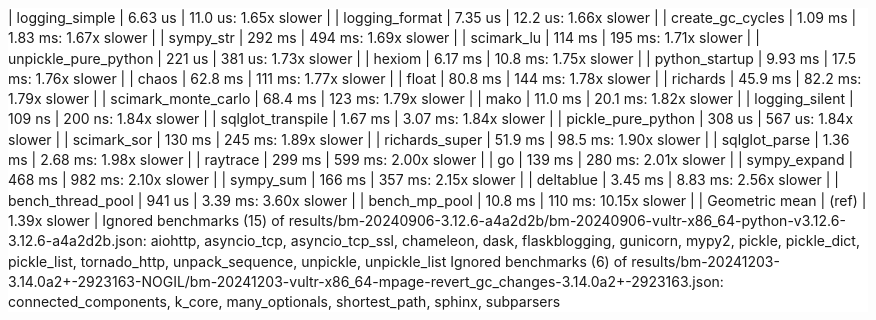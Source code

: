 | logging_simple             | 6.63 us                                                | 11.0 us: 1.65x slower                                              |
| logging_format             | 7.35 us                                                | 12.2 us: 1.66x slower                                              |
| create_gc_cycles           | 1.09 ms                                                | 1.83 ms: 1.67x slower                                              |
| sympy_str                  | 292 ms                                                 | 494 ms: 1.69x slower                                               |
| scimark_lu                 | 114 ms                                                 | 195 ms: 1.71x slower                                               |
| unpickle_pure_python       | 221 us                                                 | 381 us: 1.73x slower                                               |
| hexiom                     | 6.17 ms                                                | 10.8 ms: 1.75x slower                                              |
| python_startup             | 9.93 ms                                                | 17.5 ms: 1.76x slower                                              |
| chaos                      | 62.8 ms                                                | 111 ms: 1.77x slower                                               |
| float                      | 80.8 ms                                                | 144 ms: 1.78x slower                                               |
| richards                   | 45.9 ms                                                | 82.2 ms: 1.79x slower                                              |
| scimark_monte_carlo        | 68.4 ms                                                | 123 ms: 1.79x slower                                               |
| mako                       | 11.0 ms                                                | 20.1 ms: 1.82x slower                                              |
| logging_silent             | 109 ns                                                 | 200 ns: 1.84x slower                                               |
| sqlglot_transpile          | 1.67 ms                                                | 3.07 ms: 1.84x slower                                              |
| pickle_pure_python         | 308 us                                                 | 567 us: 1.84x slower                                               |
| scimark_sor                | 130 ms                                                 | 245 ms: 1.89x slower                                               |
| richards_super             | 51.9 ms                                                | 98.5 ms: 1.90x slower                                              |
| sqlglot_parse              | 1.36 ms                                                | 2.68 ms: 1.98x slower                                              |
| raytrace                   | 299 ms                                                 | 599 ms: 2.00x slower                                               |
| go                         | 139 ms                                                 | 280 ms: 2.01x slower                                               |
| sympy_expand               | 468 ms                                                 | 982 ms: 2.10x slower                                               |
| sympy_sum                  | 166 ms                                                 | 357 ms: 2.15x slower                                               |
| deltablue                  | 3.45 ms                                                | 8.83 ms: 2.56x slower                                              |
| bench_thread_pool          | 941 us                                                 | 3.39 ms: 3.60x slower                                              |
| bench_mp_pool              | 10.8 ms                                                | 110 ms: 10.15x slower                                              |
| Geometric mean             | (ref)                                                  | 1.39x slower                                                       |
Ignored benchmarks (15) of results/bm-20240906-3.12.6-a4a2d2b/bm-20240906-vultr-x86_64-python-v3.12.6-3.12.6-a4a2d2b.json: aiohttp, asyncio_tcp, asyncio_tcp_ssl, chameleon, dask, flaskblogging, gunicorn, mypy2, pickle, pickle_dict, pickle_list, tornado_http, unpack_sequence, unpickle, unpickle_list
Ignored benchmarks (6) of results/bm-20241203-3.14.0a2+-2923163-NOGIL/bm-20241203-vultr-x86_64-mpage-revert_gc_changes-3.14.0a2+-2923163.json: connected_components, k_core, many_optionals, shortest_path, sphinx, subparsers
